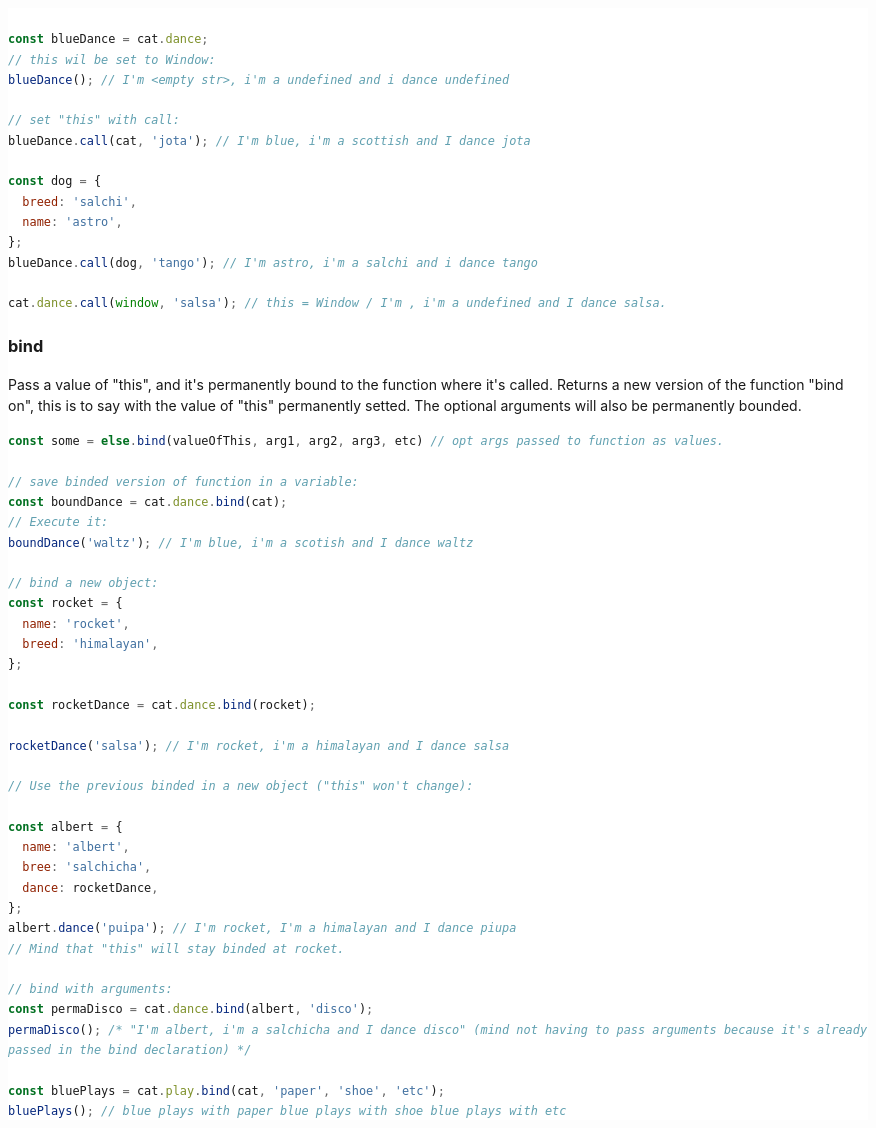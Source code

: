 ```javascript

const blueDance = cat.dance;
// this wil be set to Window:
blueDance(); // I'm <empty str>, i'm a undefined and i dance undefined

// set "this" with call:
blueDance.call(cat, 'jota'); // I'm blue, i'm a scottish and I dance jota

const dog = {
  breed: 'salchi',
  name: 'astro',
};
blueDance.call(dog, 'tango'); // I'm astro, i'm a salchi and i dance tango

cat.dance.call(window, 'salsa'); // this = Window / I'm , i'm a undefined and I dance salsa.
```

### bind

Pass a value of "this", and it's permanently bound to the function where it's called. Returns a new version of the function "bind on", this is to say with the value of "this" permanently setted. The optional arguments will also be permanently bounded.

```javascript
const some = else.bind(valueOfThis, arg1, arg2, arg3, etc) // opt args passed to function as values.

// save binded version of function in a variable:
const boundDance = cat.dance.bind(cat);
// Execute it:
boundDance('waltz'); // I'm blue, i'm a scotish and I dance waltz

// bind a new object:
const rocket = {
  name: 'rocket',
  breed: 'himalayan',
};

const rocketDance = cat.dance.bind(rocket);

rocketDance('salsa'); // I'm rocket, i'm a himalayan and I dance salsa

// Use the previous binded in a new object ("this" won't change):

const albert = {
  name: 'albert',
  bree: 'salchicha',
  dance: rocketDance,
};
albert.dance('puipa'); // I'm rocket, I'm a himalayan and I dance piupa
// Mind that "this" will stay binded at rocket.

// bind with arguments:
const permaDisco = cat.dance.bind(albert, 'disco');
permaDisco(); /* "I'm albert, i'm a salchicha and I dance disco" (mind not having to pass arguments because it's already passed in the bind declaration) */

const bluePlays = cat.play.bind(cat, 'paper', 'shoe', 'etc');
bluePlays(); // blue plays with paper blue plays with shoe blue plays with etc
```
